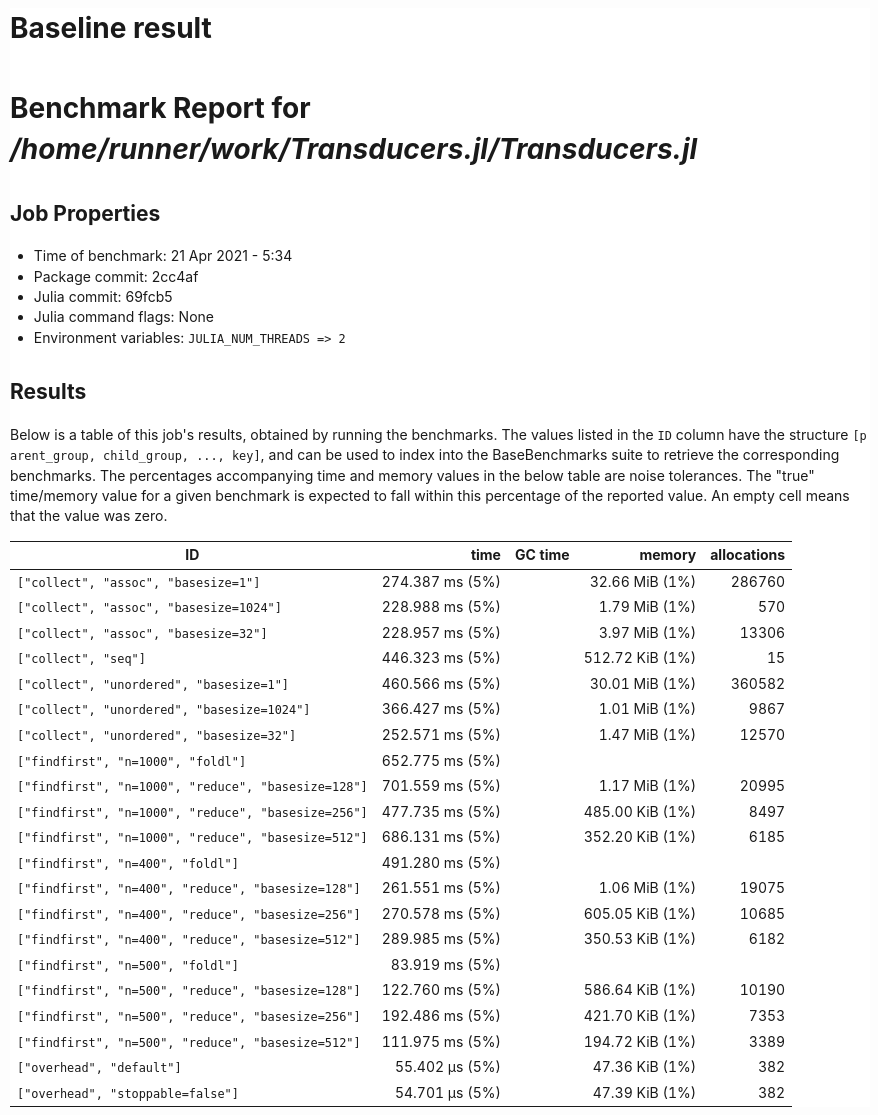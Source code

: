 # Baseline result
# Benchmark Report for */home/runner/work/Transducers.jl/Transducers.jl*

## Job Properties
* Time of benchmark: 21 Apr 2021 - 5:34
* Package commit: 2cc4af
* Julia commit: 69fcb5
* Julia command flags: None
* Environment variables: `JULIA_NUM_THREADS => 2`

## Results
Below is a table of this job's results, obtained by running the benchmarks.
The values listed in the `ID` column have the structure `[parent_group, child_group, ..., key]`, and can be used to
index into the BaseBenchmarks suite to retrieve the corresponding benchmarks.
The percentages accompanying time and memory values in the below table are noise tolerances. The "true"
time/memory value for a given benchmark is expected to fall within this percentage of the reported value.
An empty cell means that the value was zero.

| ID                                                  | time            | GC time | memory          | allocations |
|-----------------------------------------------------|----------------:|--------:|----------------:|------------:|
| `["collect", "assoc", "basesize=1"]`                | 274.387 ms (5%) |         |  32.66 MiB (1%) |      286760 |
| `["collect", "assoc", "basesize=1024"]`             | 228.988 ms (5%) |         |   1.79 MiB (1%) |         570 |
| `["collect", "assoc", "basesize=32"]`               | 228.957 ms (5%) |         |   3.97 MiB (1%) |       13306 |
| `["collect", "seq"]`                                | 446.323 ms (5%) |         | 512.72 KiB (1%) |          15 |
| `["collect", "unordered", "basesize=1"]`            | 460.566 ms (5%) |         |  30.01 MiB (1%) |      360582 |
| `["collect", "unordered", "basesize=1024"]`         | 366.427 ms (5%) |         |   1.01 MiB (1%) |        9867 |
| `["collect", "unordered", "basesize=32"]`           | 252.571 ms (5%) |         |   1.47 MiB (1%) |       12570 |
| `["findfirst", "n=1000", "foldl"]`                  | 652.775 ms (5%) |         |                 |             |
| `["findfirst", "n=1000", "reduce", "basesize=128"]` | 701.559 ms (5%) |         |   1.17 MiB (1%) |       20995 |
| `["findfirst", "n=1000", "reduce", "basesize=256"]` | 477.735 ms (5%) |         | 485.00 KiB (1%) |        8497 |
| `["findfirst", "n=1000", "reduce", "basesize=512"]` | 686.131 ms (5%) |         | 352.20 KiB (1%) |        6185 |
| `["findfirst", "n=400", "foldl"]`                   | 491.280 ms (5%) |         |                 |             |
| `["findfirst", "n=400", "reduce", "basesize=128"]`  | 261.551 ms (5%) |         |   1.06 MiB (1%) |       19075 |
| `["findfirst", "n=400", "reduce", "basesize=256"]`  | 270.578 ms (5%) |         | 605.05 KiB (1%) |       10685 |
| `["findfirst", "n=400", "reduce", "basesize=512"]`  | 289.985 ms (5%) |         | 350.53 KiB (1%) |        6182 |
| `["findfirst", "n=500", "foldl"]`                   |  83.919 ms (5%) |         |                 |             |
| `["findfirst", "n=500", "reduce", "basesize=128"]`  | 122.760 ms (5%) |         | 586.64 KiB (1%) |       10190 |
| `["findfirst", "n=500", "reduce", "basesize=256"]`  | 192.486 ms (5%) |         | 421.70 KiB (1%) |        7353 |
| `["findfirst", "n=500", "reduce", "basesize=512"]`  | 111.975 ms (5%) |         | 194.72 KiB (1%) |        3389 |
| `["overhead", "default"]`                           |  55.402 μs (5%) |         |  47.36 KiB (1%) |         382 |
| `["overhead", "stoppable=false"]`                   |  54.701 μs (5%) |         |  47.39 KiB (1%) |         382 |